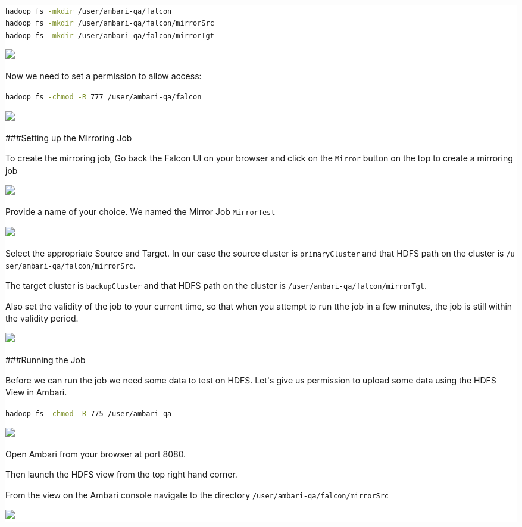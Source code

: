 ```bash
hadoop fs -mkdir /user/ambari-qa/falcon
hadoop fs -mkdir /user/ambari-qa/falcon/mirrorSrc
hadoop fs -mkdir /user/ambari-qa/falcon/mirrorTgt
```

![](http://www.dropbox.com/s/gnxxkc9p7x9qz45/Screenshot%202015-08-10%2013.36.49.png?dl=1)

Now we need to set a permission to allow access:

```bash
hadoop fs -chmod -R 777 /user/ambari-qa/falcon
```

![](http://www.dropbox.com/s/v0nzza61guwm2nk/Screenshot%202015-08-10%2013.38.05.png?dl=1)

###Setting up the Mirroring Job

To create the mirroring job, Go back the Falcon UI on your browser and click on the `Mirror` button on the top to create a mirroring job

![](http://www.dropbox.com/s/z2q57euxt34olee/Screenshot%202015-08-10%2013.41.39.png?dl=1)

Provide a name of your choice. We named the Mirror Job `MirrorTest`

![](http://www.dropbox.com/s/ywyugxyv27epwx1/Screenshot%202015-08-10%2013.50.22.png?dl=1)

Select the appropriate Source and Target. In our case the source cluster is `primaryCluster` and that HDFS path on the cluster is `/user/ambari-qa/falcon/mirrorSrc`.

The target cluster is `backupCluster` and that HDFS path on the cluster is `/user/ambari-qa/falcon/mirrorTgt`.

Also set the validity of the job to your current time, so that when you attempt to run tthe job in a few minutes, the job is still within the validity period.

![](http://www.dropbox.com/s/30tvzf4c5ph3w31/Screenshot%202015-08-10%2013.52.07.png?dl=1)

###Running the Job

Before we can run the job we need some data to test on HDFS. Let's give us permission to upload some data using the HDFS View in Ambari.

```bash
hadoop fs -chmod -R 775 /user/ambari-qa
```


![](http://www.dropbox.com/s/f530p25vco8g3iu/Screenshot%202015-08-10%2013.55.08.png?dl=1)

Open Ambari from your browser at port 8080.

Then launch the HDFS view from the top right hand corner.


From the view on the Ambari console navigate to the directory `/user/ambari-qa/falcon/mirrorSrc`

![](http://www.dropbox.com/s/94y0req4b4yyx3f/Screenshot%202015-08-10%2014.00.22.png?dl=1)
